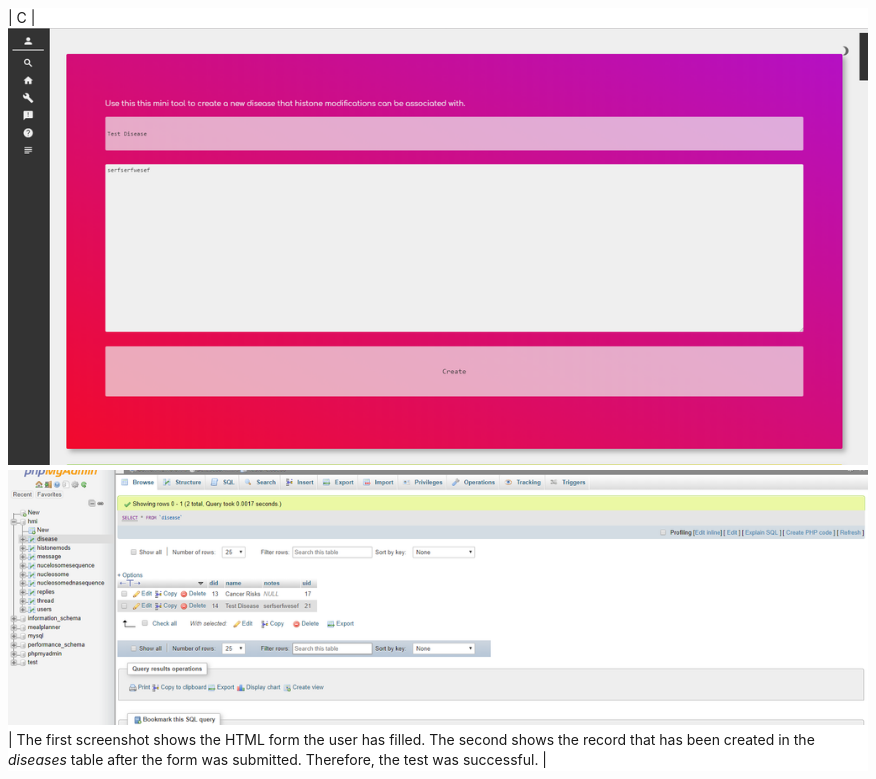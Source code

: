 | C                | ![](./Images/Tests/C-1.png)![](./Images/Tests/C-2.png)       | The first screenshot shows the HTML form the user has filled. The second shows the record that has been created in the *diseases* table after the form was submitted. Therefore, the test was successful. |